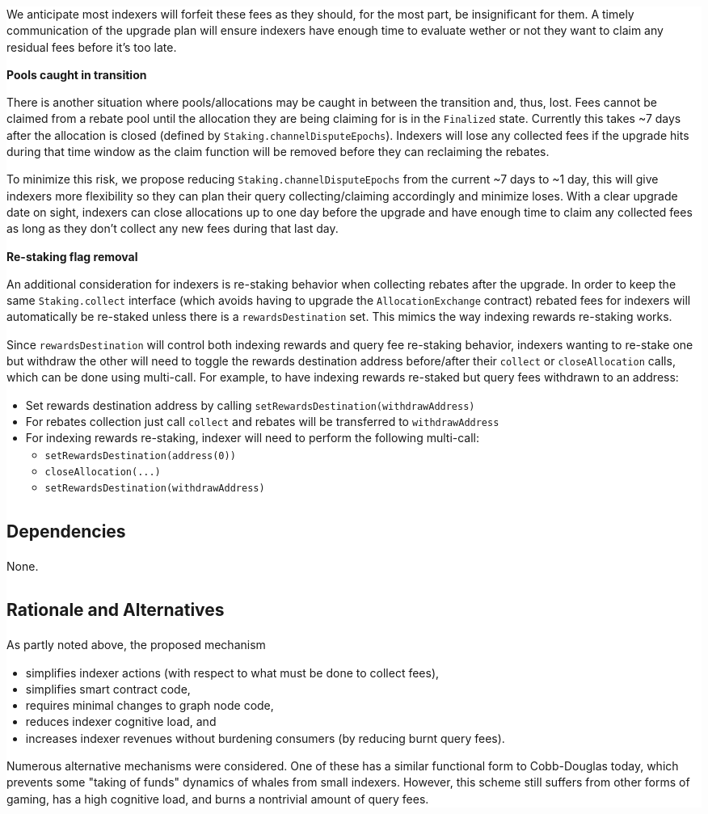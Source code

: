 We anticipate most indexers will forfeit these fees as they should, for the most part, be insignificant for them. A timely communication of the upgrade plan will ensure indexers have enough time to evaluate wether or not they want to claim any residual fees before it’s too late.

**Pools caught in transition**

There is another situation where pools/allocations may be caught in between the transition and, thus, lost. Fees cannot be claimed from a rebate pool until the allocation they are being claiming for is in the `Finalized` state. Currently this takes ~7 days after the allocation is closed (defined by `Staking.channelDisputeEpochs`). Indexers will lose any collected fees if the upgrade hits during that time window as the claim function will be removed before they can reclaiming the rebates. 

To minimize this risk, we propose reducing `Staking.channelDisputeEpochs` from the current ~7 days to ~1 day, this will give indexers more flexibility so they can plan their query collecting/claiming accordingly and minimize loses. With a clear upgrade date on sight, indexers can close allocations up to one day before the upgrade and have enough time to claim any collected fees as long as they don’t collect any new fees during that last day.

**Re-staking flag removal**

An additional consideration for indexers is re-staking behavior when collecting rebates after the upgrade. In order to keep the same `Staking.collect` interface (which avoids having to upgrade the `AllocationExchange` contract) rebated fees for indexers will automatically be re-staked unless there is a `rewardsDestination` set. This mimics the way indexing rewards re-staking works. 

Since `rewardsDestination` will control both indexing rewards and query fee re-staking behavior, indexers wanting to re-stake one but withdraw the other will need to toggle the rewards destination address before/after their `collect` or `closeAllocation` calls, which can be done using multi-call. For example, to have indexing rewards re-staked but query fees withdrawn to an address:

- Set rewards destination address by calling `setRewardsDestination(withdrawAddress)`
- For rebates collection just call `collect` and rebates will be transferred to `withdrawAddress`
- For indexing rewards re-staking, indexer will need to perform the following multi-call:
    - `setRewardsDestination(address(0))`
    - `closeAllocation(...)`
    - `setRewardsDestination(withdrawAddress)`

## Dependencies

None.

## Rationale and Alternatives

As partly noted above, the proposed mechanism

- simplifies indexer actions (with respect to what must be done to collect fees),
- simplifies smart contract code,
- requires minimal changes to graph node code,
- reduces indexer cognitive load, and
- increases indexer revenues without burdening consumers (by reducing burnt query fees).

Numerous alternative mechanisms were considered. One of these has a similar functional form to Cobb-Douglas today, which prevents some "taking of funds" dynamics of whales from small indexers. However, this scheme still suffers from other forms of gaming, has a high cognitive load, and burns a nontrivial amount of query fees.

